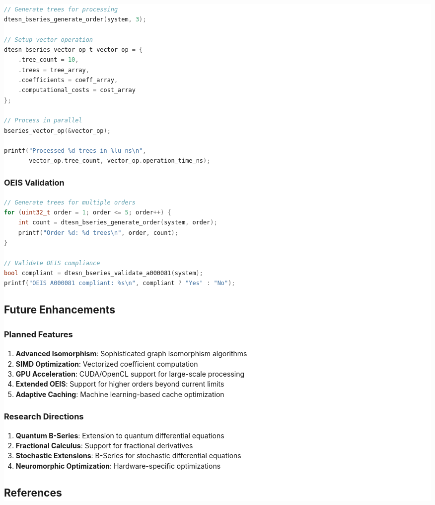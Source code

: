 ```c
// Generate trees for processing
dtesn_bseries_generate_order(system, 3);

// Setup vector operation
dtesn_bseries_vector_op_t vector_op = {
    .tree_count = 10,
    .trees = tree_array,
    .coefficients = coeff_array,
    .computational_costs = cost_array
};

// Process in parallel
bseries_vector_op(&vector_op);

printf("Processed %d trees in %lu ns\n", 
       vector_op.tree_count, vector_op.operation_time_ns);
```

### OEIS Validation

```c
// Generate trees for multiple orders
for (uint32_t order = 1; order <= 5; order++) {
    int count = dtesn_bseries_generate_order(system, order);
    printf("Order %d: %d trees\n", order, count);
}

// Validate OEIS compliance
bool compliant = dtesn_bseries_validate_a000081(system);
printf("OEIS A000081 compliant: %s\n", compliant ? "Yes" : "No");
```

## Future Enhancements

### Planned Features

1. **Advanced Isomorphism**: Sophisticated graph isomorphism algorithms
2. **SIMD Optimization**: Vectorized coefficient computation
3. **GPU Acceleration**: CUDA/OpenCL support for large-scale processing
4. **Extended OEIS**: Support for higher orders beyond current limits
5. **Adaptive Caching**: Machine learning-based cache optimization

### Research Directions

1. **Quantum B-Series**: Extension to quantum differential equations
2. **Fractional Calculus**: Support for fractional derivatives
3. **Stochastic Extensions**: B-Series for stochastic differential equations
4. **Neuromorphic Optimization**: Hardware-specific optimizations

## References
